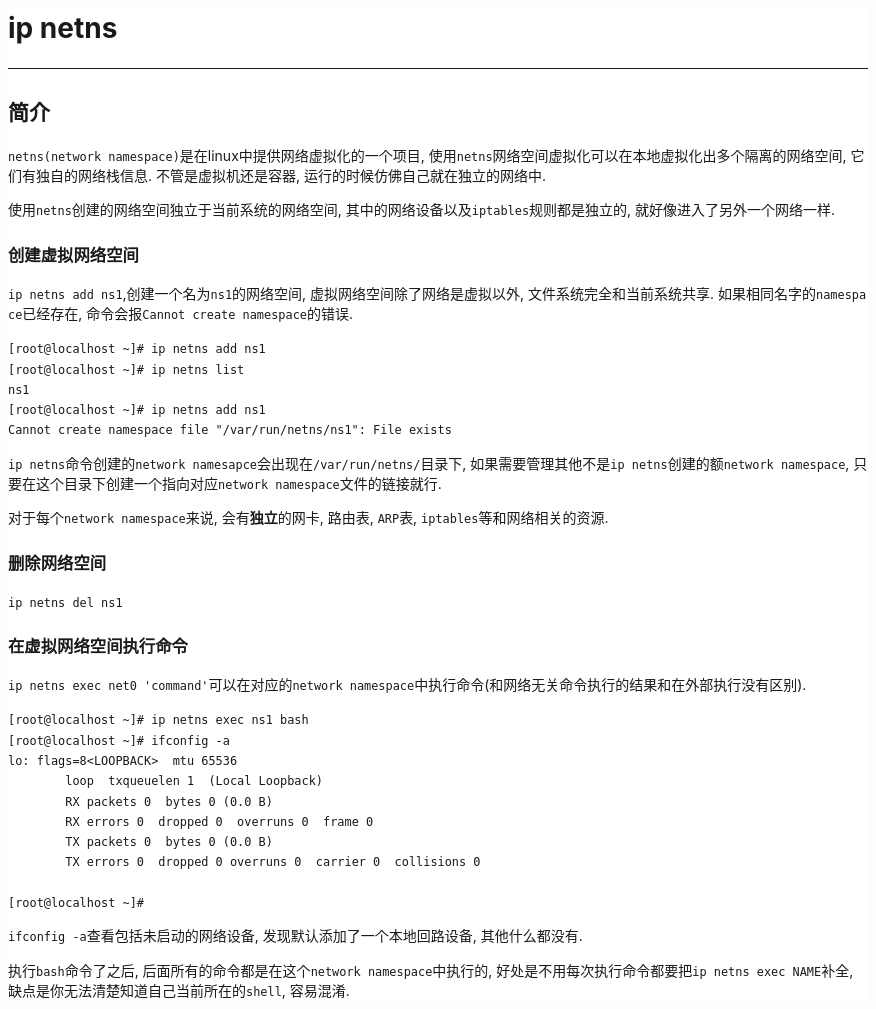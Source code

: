 # ip netns

---

## 简介

`netns(network namespace)`是在linux中提供网络虚拟化的一个项目, 使用`netns`网络空间虚拟化可以在本地虚拟化出多个隔离的网络空间, 它们有独自的网络栈信息. 不管是虚拟机还是容器, 运行的时候仿佛自己就在独立的网络中.

使用`netns`创建的网络空间独立于当前系统的网络空间, 其中的网络设备以及`iptables`规则都是独立的, 就好像进入了另外一个网络一样.

### 创建虚拟网络空间

`ip netns add ns1`,创建一个名为`ns1`的网络空间, 虚拟网络空间除了网络是虚拟以外, 文件系统完全和当前系统共享. 如果相同名字的`namespace`已经存在, 命令会报`Cannot create namespace`的错误.

```shell
[root@localhost ~]# ip netns add ns1
[root@localhost ~]# ip netns list
ns1
[root@localhost ~]# ip netns add ns1
Cannot create namespace file "/var/run/netns/ns1": File exists
```

`ip netns`命令创建的`network namesapce`会出现在`/var/run/netns/`目录下, 如果需要管理其他不是`ip netns`创建的额`network namespace`, 只要在这个目录下创建一个指向对应`network namespace`文件的链接就行.

对于每个`network namespace`来说, 会有**独立**的网卡, 路由表, `ARP`表, `iptables`等和网络相关的资源.

### 删除网络空间

`ip netns del ns1`

### 在虚拟网络空间执行命令

`ip netns exec net0 'command'`可以在对应的`network namespace`中执行命令(和网络无关命令执行的结果和在外部执行没有区别).

```shell
[root@localhost ~]# ip netns exec ns1 bash
[root@localhost ~]# ifconfig -a
lo: flags=8<LOOPBACK>  mtu 65536
        loop  txqueuelen 1  (Local Loopback)
        RX packets 0  bytes 0 (0.0 B)
        RX errors 0  dropped 0  overruns 0  frame 0
        TX packets 0  bytes 0 (0.0 B)
        TX errors 0  dropped 0 overruns 0  carrier 0  collisions 0

[root@localhost ~]#
```

`ifconfig -a`查看包括未启动的网络设备, 发现默认添加了一个本地回路设备, 其他什么都没有.

执行`bash`命令了之后, 后面所有的命令都是在这个`network namespace`中执行的, 好处是不用每次执行命令都要把`ip netns exec NAME`补全, 缺点是你无法清楚知道自己当前所在的`shell`, 容易混淆.
